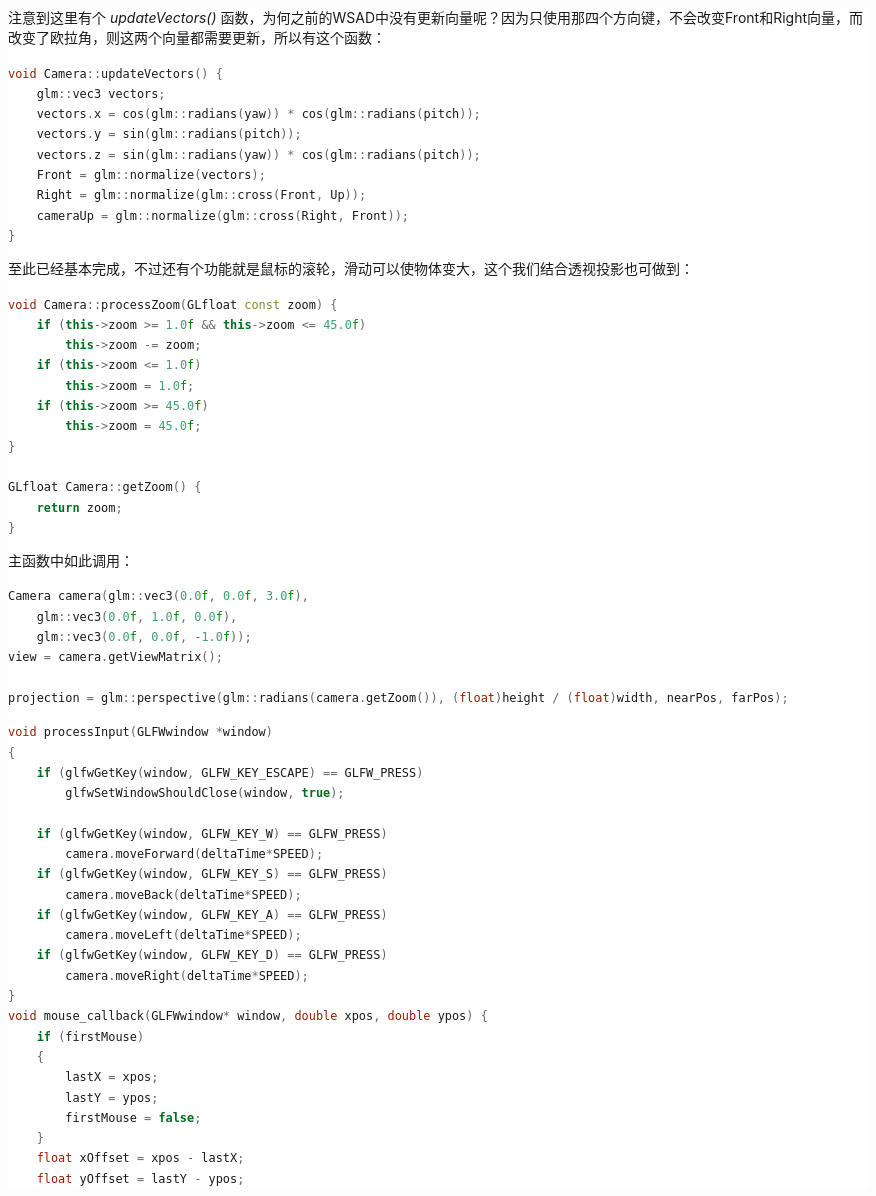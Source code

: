 注意到这里有个 *updateVectors()* 函数，为何之前的WSAD中没有更新向量呢？因为只使用那四个方向键，不会改变Front和Right向量，而改变了欧拉角，则这两个向量都需要更新，所以有这个函数：

```c++
void Camera::updateVectors() {
	glm::vec3 vectors;
	vectors.x = cos(glm::radians(yaw)) * cos(glm::radians(pitch));
	vectors.y = sin(glm::radians(pitch));
	vectors.z = sin(glm::radians(yaw)) * cos(glm::radians(pitch));
	Front = glm::normalize(vectors);
	Right = glm::normalize(glm::cross(Front, Up));
	cameraUp = glm::normalize(glm::cross(Right, Front));
}
```

至此已经基本完成，不过还有个功能就是鼠标的滚轮，滑动可以使物体变大，这个我们结合透视投影也可做到：

```c++
void Camera::processZoom(GLfloat const zoom) {
	if (this->zoom >= 1.0f && this->zoom <= 45.0f)
		this->zoom -= zoom;
	if (this->zoom <= 1.0f)
		this->zoom = 1.0f;
	if (this->zoom >= 45.0f)
		this->zoom = 45.0f;
}

GLfloat Camera::getZoom() {
	return zoom;
}
```

主函数中如此调用：

```c++
Camera camera(glm::vec3(0.0f, 0.0f, 3.0f),
	glm::vec3(0.0f, 1.0f, 0.0f),
	glm::vec3(0.0f, 0.0f, -1.0f));
view = camera.getViewMatrix();

projection = glm::perspective(glm::radians(camera.getZoom()), (float)height / (float)width, nearPos, farPos);
```

```c++
void processInput(GLFWwindow *window)
{
	if (glfwGetKey(window, GLFW_KEY_ESCAPE) == GLFW_PRESS)
		glfwSetWindowShouldClose(window, true);

	if (glfwGetKey(window, GLFW_KEY_W) == GLFW_PRESS)
		camera.moveForward(deltaTime*SPEED);
	if (glfwGetKey(window, GLFW_KEY_S) == GLFW_PRESS)
		camera.moveBack(deltaTime*SPEED);
	if (glfwGetKey(window, GLFW_KEY_A) == GLFW_PRESS)
		camera.moveLeft(deltaTime*SPEED);
	if (glfwGetKey(window, GLFW_KEY_D) == GLFW_PRESS)
		camera.moveRight(deltaTime*SPEED);
}
void mouse_callback(GLFWwindow* window, double xpos, double ypos) {
	if (firstMouse)
	{
		lastX = xpos;
		lastY = ypos;
		firstMouse = false;
	}
	float xOffset = xpos - lastX;
	float yOffset = lastY - ypos;
```
